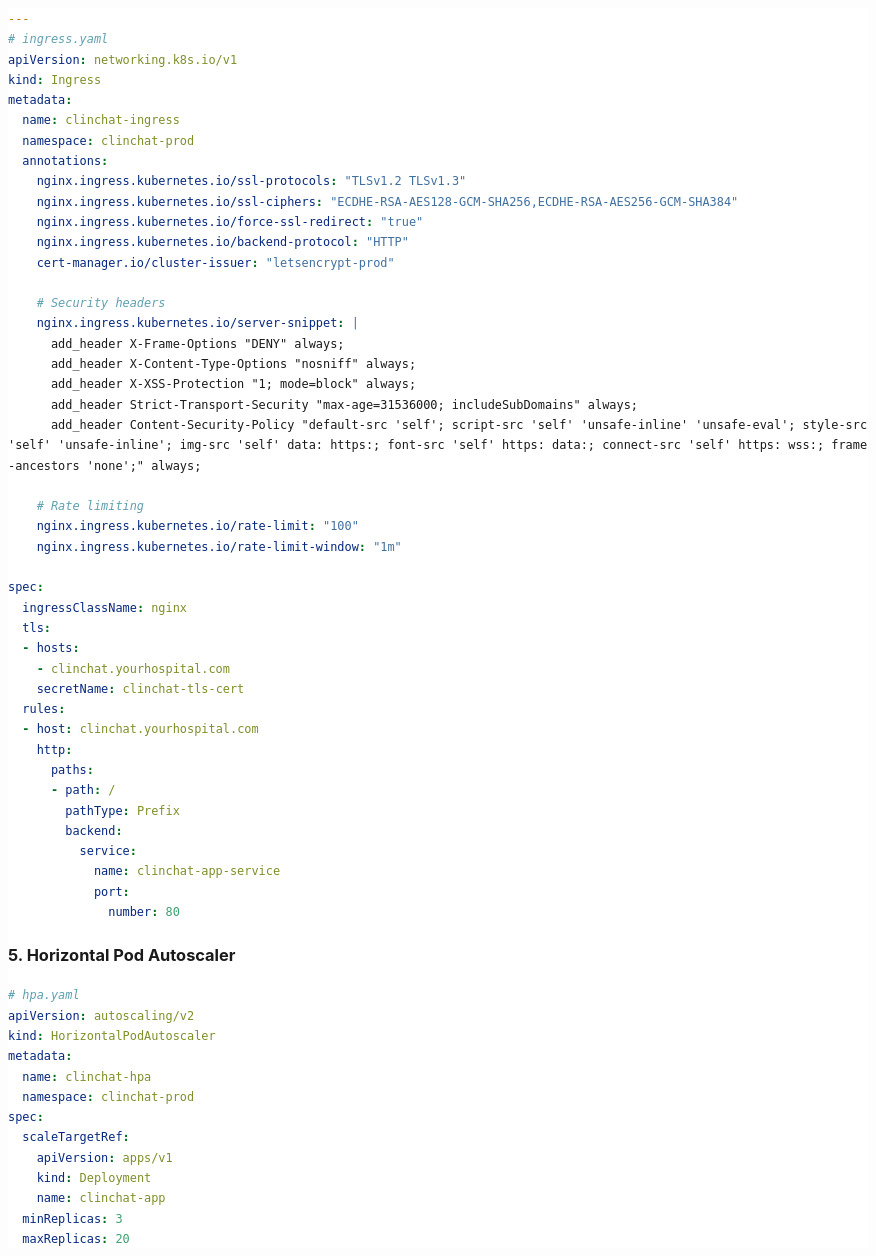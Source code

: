 ```yaml
---
# ingress.yaml
apiVersion: networking.k8s.io/v1
kind: Ingress
metadata:
  name: clinchat-ingress
  namespace: clinchat-prod
  annotations:
    nginx.ingress.kubernetes.io/ssl-protocols: "TLSv1.2 TLSv1.3"
    nginx.ingress.kubernetes.io/ssl-ciphers: "ECDHE-RSA-AES128-GCM-SHA256,ECDHE-RSA-AES256-GCM-SHA384"
    nginx.ingress.kubernetes.io/force-ssl-redirect: "true"
    nginx.ingress.kubernetes.io/backend-protocol: "HTTP"
    cert-manager.io/cluster-issuer: "letsencrypt-prod"
    
    # Security headers
    nginx.ingress.kubernetes.io/server-snippet: |
      add_header X-Frame-Options "DENY" always;
      add_header X-Content-Type-Options "nosniff" always;
      add_header X-XSS-Protection "1; mode=block" always;
      add_header Strict-Transport-Security "max-age=31536000; includeSubDomains" always;
      add_header Content-Security-Policy "default-src 'self'; script-src 'self' 'unsafe-inline' 'unsafe-eval'; style-src 'self' 'unsafe-inline'; img-src 'self' data: https:; font-src 'self' https: data:; connect-src 'self' https: wss:; frame-ancestors 'none';" always;
    
    # Rate limiting
    nginx.ingress.kubernetes.io/rate-limit: "100"
    nginx.ingress.kubernetes.io/rate-limit-window: "1m"
    
spec:
  ingressClassName: nginx
  tls:
  - hosts:
    - clinchat.yourhospital.com
    secretName: clinchat-tls-cert
  rules:
  - host: clinchat.yourhospital.com
    http:
      paths:
      - path: /
        pathType: Prefix
        backend:
          service:
            name: clinchat-app-service
            port:
              number: 80
```

### 5. Horizontal Pod Autoscaler
```yaml
# hpa.yaml
apiVersion: autoscaling/v2
kind: HorizontalPodAutoscaler
metadata:
  name: clinchat-hpa
  namespace: clinchat-prod
spec:
  scaleTargetRef:
    apiVersion: apps/v1
    kind: Deployment
    name: clinchat-app
  minReplicas: 3
  maxReplicas: 20
```
